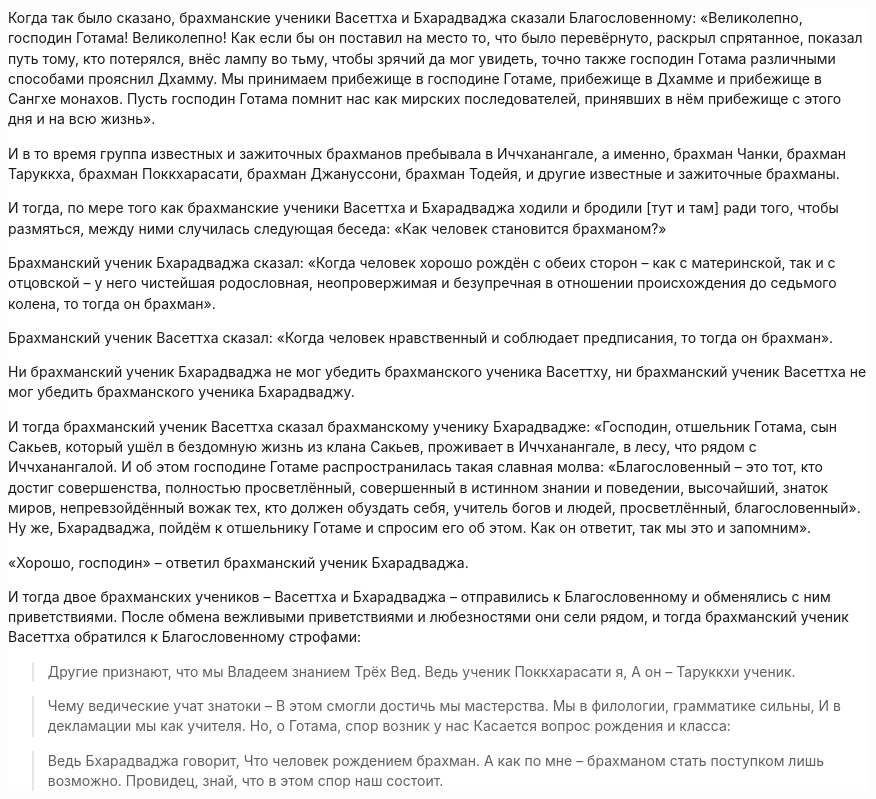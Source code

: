 Когда так было сказано, брахманские ученики Васеттха и Бхарадваджа сказали Благословенному: «Великолепно, господин Готама\! Великолепно\! Как если бы он поставил на место то, что было перевёрнуто, раскрыл спрятанное, показал путь тому, кто потерялся, внёс лампу во тьму, чтобы зрячий да мог увидеть, точно также господин Готама различными способами прояснил Дхамму\. Мы принимаем прибежище в господине Готаме, прибежище в Дхамме и прибежище в Сангхе монахов\. Пусть господин Готама помнит нас как мирских последователей, принявших в нём прибежище с этого дня и на всю жизнь»\.

И в то время группа известных и зажиточных брахманов пребывала в Иччханангале,  а именно, брахман Чанки, брахман Таруккха, брахман Поккхарасати, брахман Джануссони, брахман Тодейя, и другие известные и зажиточные брахманы\.

И тогда, по мере того как брахманские ученики Васеттха и Бхарадваджа ходили и бродили \[тут и там\] ради того, чтобы размяться, между ними случилась следующая беседа: «Как человек становится брахманом?»

Брахманский ученик Бхарадваджа сказал: «Когда человек хорошо рождён с обеих сторон – как с материнской, так и с отцовской – у него чистейшая родословная, неопровержимая и безупречная в отношении происхождения до седьмого колена, то тогда он брахман»\.

Брахманский ученик Васеттха сказал: «Когда человек нравственный и соблюдает предписания, то тогда он брахман»\.

Ни брахманский ученик Бхарадваджа не мог убедить брахманского ученика Васеттху, ни брахманский ученик Васеттха не мог убедить брахманского ученика Бхарадваджу\.

И тогда брахманский ученик Васеттха сказал брахманскому ученику Бхарадвадже: «Господин, отшельник Готама, сын Сакьев, который ушёл в бездомную жизнь из клана Сакьев, проживает в Иччханангале, в лесу, что рядом с Иччханангалой\. И об этом господине Готаме распространилась такая славная молва: «Благословенный – это тот, кто достиг совершенства, полностью просветлённый, совершенный в истинном знании и поведении, высочайший, знаток миров, непревзойдённый вожак тех, кто должен обуздать себя, учитель богов и людей, просветлённый, благословенный»\. Ну же, Бхарадваджа, пойдём к отшельнику Готаме и спросим его об этом\. Как он ответит, так мы это и запомним»\.

«Хорошо, господин» – ответил брахманский ученик Бхарадваджа\.

И тогда двое брахманских учеников – Васеттха и Бхарадваджа – отправились к Благословенному и обменялись с ним приветствиями\. После обмена вежливыми приветствиями и любезностями они сели рядом, и тогда брахманский ученик Васеттха обратился к Благословенному строфами:

> Другие признают, что мы Владеем знанием
> Трёх Вед\.
> Ведь ученик Поккхарасати я,
> А он – Таруккхи ученик\.

> Чему ведические учат знатоки –
> В этом смогли достичь мы мастерства\.
> Мы в филологии, грамматике сильны,
> И в декламации мы как учителя\.
> Но, о Готама, спор возник у нас
> Касается вопрос рождения и класса:

> Ведь Бхарадваджа говорит,
> Что человек рождением брахман\.
> А как по мне – брахманом стать поступком лишь возможно\.
> Провидец, знай, что в этом спор наш состоит\.
